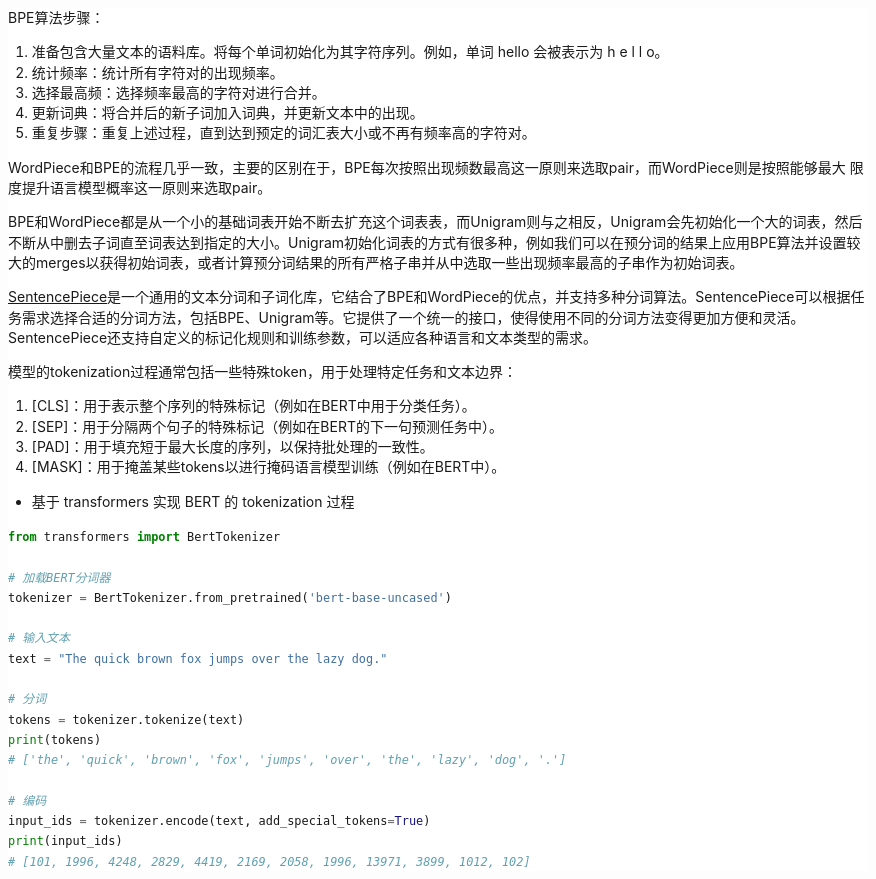BPE算法步骤：
1. 准备包含大量文本的语料库。将每个单词初始化为其字符序列。例如，单词 hello 会被表示为 h e l l o。
2. 统计频率：统计所有字符对的出现频率。
3. 选择最高频：选择频率最高的字符对进行合并。
4. 更新词典：将合并后的新子词加入词典，并更新文本中的出现。
5. 重复步骤：重复上述过程，直到达到预定的词汇表大小或不再有频率高的字符对。

WordPiece和BPE的流程几乎一致，主要的区别在于，BPE每次按照出现频数最高这一原则来选取pair，而WordPiece则是按照能够最大
限度提升语言模型概率这一原则来选取pair。

BPE和WordPiece都是从一个小的基础词表开始不断去扩充这个词表表，而Unigram则与之相反，Unigram会先初始化一个大的词表，然后 
不断从中删去子词直至词表达到指定的大小。Unigram初始化词表的方式有很多种，例如我们可以在预分词的结果上应用BPE算法并设置较大的merges以获得初始词表，或者计算预分词结果的所有严格子串并从中选取一些出现频率最高的子串作为初始词表。

[SentencePiece](https://github.com/google/sentencepiece)是一个通用的文本分词和子词化库，它结合了BPE和WordPiece的优点，并支持多种分词算法。SentencePiece可以根据任务需求选择合适的分词方法，包括BPE、Unigram等。它提供了一个统一的接口，使得使用不同的分词方法变得更加方便和灵活。SentencePiece还支持自定义的标记化规则和训练参数，可以适应各种语言和文本类型的需求。

模型的tokenization过程通常包括一些特殊token，用于处理特定任务和文本边界：
1. [CLS]：用于表示整个序列的特殊标记（例如在BERT中用于分类任务）。
2. [SEP]：用于分隔两个句子的特殊标记（例如在BERT的下一句预测任务中）。
3. [PAD]：用于填充短于最大长度的序列，以保持批处理的一致性。
4. [MASK]：用于掩盖某些tokens以进行掩码语言模型训练（例如在BERT中）。

* 基于 transformers 实现 BERT 的 tokenization 过程

```python
from transformers import BertTokenizer

# 加载BERT分词器
tokenizer = BertTokenizer.from_pretrained('bert-base-uncased')

# 输入文本
text = "The quick brown fox jumps over the lazy dog."

# 分词
tokens = tokenizer.tokenize(text)
print(tokens)
# ['the', 'quick', 'brown', 'fox', 'jumps', 'over', 'the', 'lazy', 'dog', '.']

# 编码
input_ids = tokenizer.encode(text, add_special_tokens=True)
print(input_ids)
# [101, 1996, 4248, 2829, 4419, 2169, 2058, 1996, 13971, 3899, 1012, 102]
```


